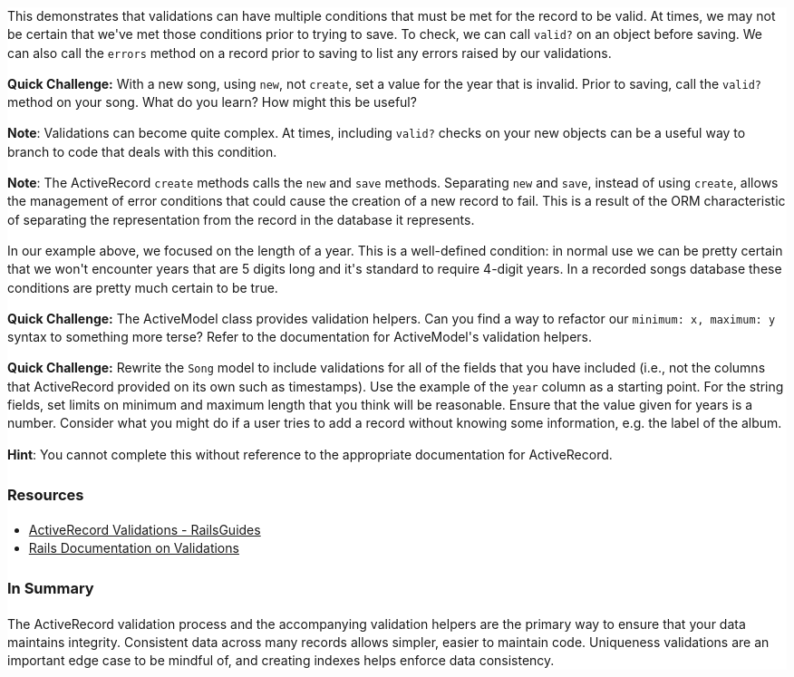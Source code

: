 This demonstrates that validations can have multiple conditions that must be met for the record to be valid. At times, we may not be certain that we've met those conditions prior to trying to save. To check, we can call `valid?` on an object before saving. We can also call the `errors` method on a record prior to saving to list any errors raised by our validations.

**Quick Challenge:** With a new song, using `new`, not `create`, set a value for the year that is invalid. Prior to saving, call the `valid?` method on your song. What do you learn? How might this be useful?

**Note**: Validations can become quite complex. At times, including `valid?` checks on your new objects can be a useful way to branch to code that deals with this condition.

**Note**: The ActiveRecord `create` methods calls the `new` and `save` methods. Separating `new` and `save`, instead of using `create`, allows the management of error conditions that could cause the creation of a new record to fail. This is a result of the ORM characteristic of separating the representation from the record in the database it represents.

In our example above, we focused on the length of a year. This is a well-defined condition: in normal use we can be pretty certain that we won't encounter years that are 5 digits long and it's standard to require 4-digit years. In a recorded songs database these conditions are pretty much certain to be true.

**Quick Challenge:** The ActiveModel class provides validation helpers. Can you find a way to refactor our `minimum: x, maximum: y` syntax to something more terse? Refer to the documentation for ActiveModel's validation helpers.

**Quick Challenge:** Rewrite the `Song` model to include validations for all of the fields that you have included (i.e., not the columns that ActiveRecord provided on its own such as timestamps). Use the example of the `year` column as a starting point. For the string fields, set limits on minimum and maximum length that you think will be reasonable. Ensure that the value given for years is a number. Consider what you might do if a user tries to add a record without knowing some information, e.g. the label of the album.

**Hint**: You cannot complete this without reference to the appropriate documentation for ActiveRecord.

### Resources

* [ActiveRecord Validations - RailsGuides](http://guides.rubyonrails.org/active_record_validations.html)
* [Rails Documentation on Validations](http://api.rubyonrails.org/classes/ActiveModel/Validations.html)

### In Summary

The ActiveRecord validation process and the accompanying validation helpers are the primary way to ensure that your data maintains integrity. Consistent data across many records allows simpler, easier to maintain code. Uniqueness validations are an important edge case to be mindful of, and creating indexes helps enforce data consistency.
